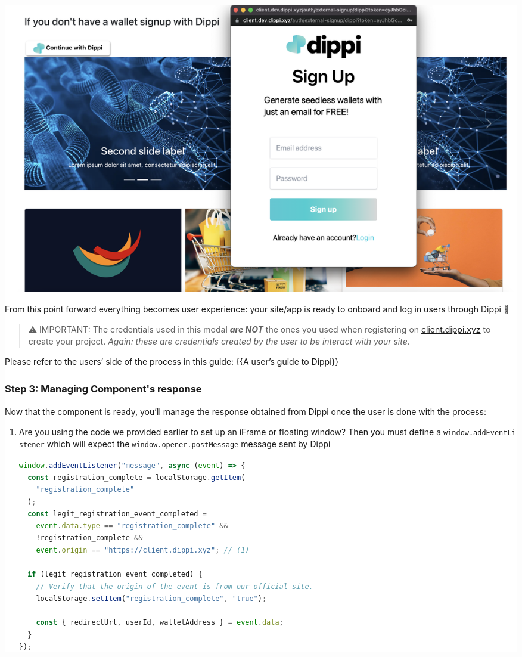    ![Site 5](site5.png)

   From this point forward everything becomes user experience: your site/app is ready to onboard and log in users through Dippi 🙌

   > ⚠️ IMPORTANT: The credentials used in this modal **_are NOT_** the ones you used when registering on [client.dippi.xyz](http://client.dippi.xyz/) to create your project. _Again: these are credentials created by the user to be interact with your site._

   Please refer to the users’ side of the process in this guide: {{A user’s guide to Dippi}}

### Step 3: Managing Component's response

Now that the component is ready, you’ll manage the response obtained from Dippi once the user is done with the process:

1. Are you using the code we provided earlier to set up an iFrame or floating window? Then you must define a `window.addEventListener` which will expect the `window.opener.postMessage` message sent by Dippi

   ```js
   window.addEventListener("message", async (event) => {
     const registration_complete = localStorage.getItem(
       "registration_complete"
     );
     const legit_registration_event_completed =
       event.data.type == "registration_complete" &&
       !registration_complete &&
       event.origin == "https://client.dippi.xyz"; // (1)

     if (legit_registration_event_completed) {
       // Verify that the origin of the event is from our official site.
       localStorage.setItem("registration_complete", "true");

       const { redirectUrl, userId, walletAddress } = event.data;
     }
   });
   ```
